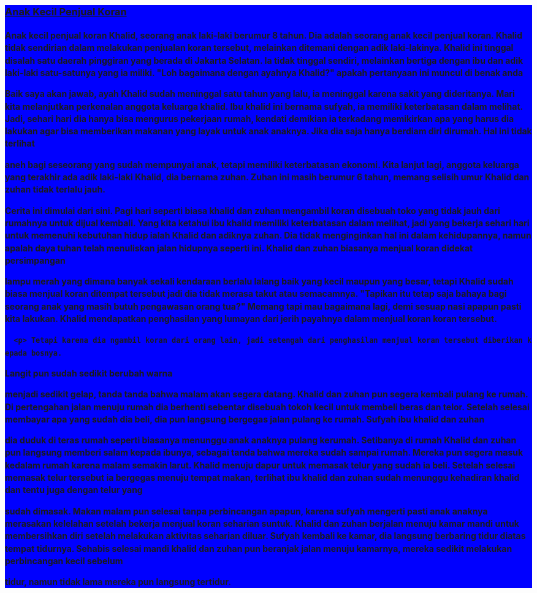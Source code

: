 <!doctype html>
<html lang="en">
    <head>
        <meta charset="UTF-8">
        <meta http-equiv="X-UA-Compatible" content="IE-edge">
        <meta name="viewport" content="width-device-width, initial-scale=1.0">        
        <title>Anak Kecil Penjual Koran</title>
        <style>
            body {
                background: blue;
            }
        </style>
    </head>
    <body> 
   <u> <h3>Anak Kecil Penjual Koran</u></h3>
       <b><p> Anak kecil penjual koran   Khalid, seorang anak laki-laki berumur 8 tahun. Dia adalah seorang anak kecil penjual koran. Khalid tidak sendirian dalam melakukan penjualan koran tersebut, melainkan ditemani dengan adik laki-lakinya. Khalid ini tinggal disalah satu daerah pinggiran yang berada di Jakarta Selatan. Ia tidak tinggal sendiri, melainkan bertiga dengan ibu dan adik laki-laki satu-satunya yang ia miliki. "Loh bagaimana dengan ayahnya Khalid?" apakah pertanyaan ini muncul di benak anda</br>
       <p> Baik saya akan jawab, ayah Khalid sudah meninggal satu tahun yang lalu, ia meninggal karena sakit yang dideritanya. Mari kita melanjutkan perkenalan anggota keluarga khalid. Ibu khalid ini bernama sufyah, ia memiliki keterbatasan dalam melihat. Jadi, sehari hari dia hanya bisa mengurus pekerjaan rumah, kendati demikian ia terkadang memikirkan apa yang harus dia lakukan agar bisa memberikan makanan yang layak untuk anak anaknya. Jika dia saja hanya berdiam diri dirumah. Hal ini tidak terlihat</br>
       <p>aneh bagi seseorang yang sudah mempunyai anak, tetapi memiliki keterbatasan ekonomi. Kita lanjut lagi, anggota keluarga yang terakhir ada adik laki-laki Khalid, dia bernama zuhan. Zuhan ini masih berumur 6 tahun, memang selisih umur Khalid dan zuhan tidak terlalu jauh.</br>
       <p>Cerita ini dimulai dari sini. Pagi hari seperti biasa khalid dan zuhan mengambil koran disebuah toko yang tidak jauh dari rumahnya untuk dijual kembali. Yang kita ketahui ibu khalid memiliki keterbatasan dalam melihat, jadi yang bekerja sehari hari untuk memenuhi kebutuhan hidup ialah Khalid dan adiknya zuhan. Dia tidak menginginkan hal ini dalam kehidupannya, namun apalah daya tuhan telah menuliskan jalan hidupnya seperti ini. Khalid dan zuhan biasanya menjual koran didekat persimpangan</br>
       <p>lampu merah yang dimana banyak sekali kendaraan berlalu lalang baik yang kecil maupun yang besar, tetapi Khalid sudah biasa menjual koran ditempat tersebut jadi dia tidak merasa takut atau semacamnya. "Tapikan itu tetap saja bahaya bagi seorang anak yang masih butuh pengawasan orang tua?" Memang tapi mau bagaimana lagi, demi sesuap nasi apapun pasti kita lakukan. Khalid mendapatkan penghasilan yang lumayan dari jerih payahnya dalam menjual koran koran tersebut.</br>
       
      <p> Tetapi karena dia ngambil koran dari orang lain, jadi setengah dari penghasilan menjual koran tersebut diberikan kepada bosnya. 
  Langit pun sudah sedikit berubah warna</br>
  <p>menjadi sedikit gelap, tanda tanda bahwa malam akan segera datang. Khalid dan zuhan pun segera kembali pulang ke rumah. Di pertengahan jalan menuju rumah dia berhenti sebentar disebuah tokoh kecil untuk membeli beras dan telor. Setelah selesai membayar apa yang sudah dia beli, dia pun langsung bergegas jalan pulang ke rumah. Sufyah ibu khalid dan zuhan</br>
  <p>dia duduk di teras rumah seperti biasanya menunggu anak anaknya pulang kerumah. Setibanya di rumah Khalid dan zuhan pun langsung memberi salam kepada ibunya, sebagai tanda bahwa mereka sudah sampai rumah. Mereka pun segera masuk kedalam rumah karena malam semakin larut. Khalid menuju dapur untuk memasak telur yang sudah ia beli. Setelah selesai memasak telur tersebut ia bergegas menuju tempat makan, terlihat ibu khalid dan zuhan sudah menunggu kehadiran khalid dan tentu juga dengan telur yang</br>
  <p>sudah dimasak. Makan malam pun selesai tanpa perbincangan apapun, karena sufyah mengerti pasti anak anaknya merasakan kelelahan setelah bekerja menjual koran seharian suntuk. Khalid dan zuhan berjalan menuju kamar mandi untuk membersihkan diri setelah melakukan aktivitas seharian diluar. Sufyah kembali ke kamar, dia langsung berbaring tidur diatas tempat tidurnya. Sehabis selesai mandi khalid dan zuhan pun beranjak jalan menuju kamarnya, mereka sedikit melakukan perbincangan kecil sebelum</br>
  <p>tidur, namun tidak lama mereka pun langsung tertidur.</br>
  